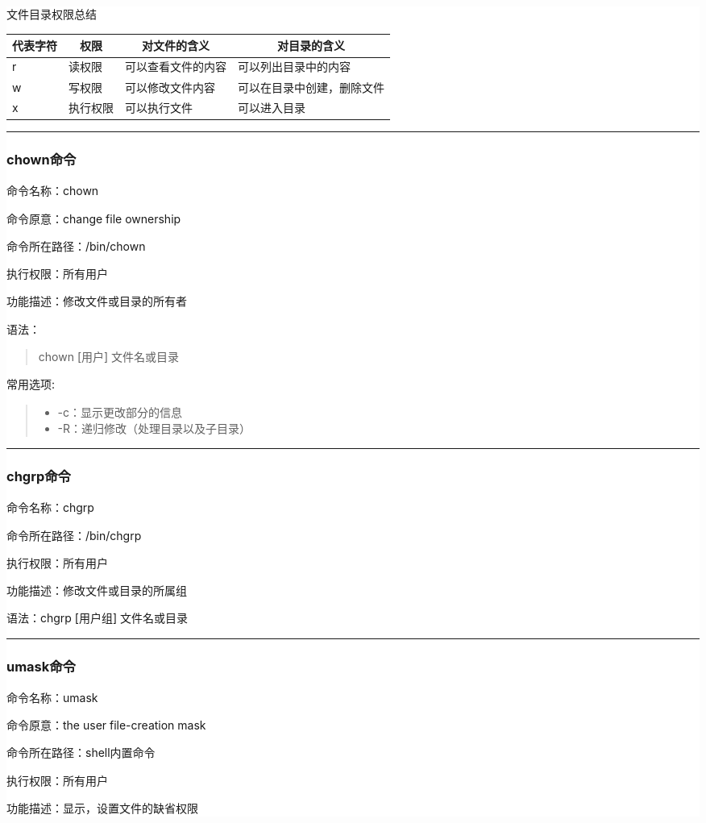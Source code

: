 文件目录权限总结

| 代表字符 | 权限     | 对文件的含义       | 对目录的含义               |
| -------- | -------- | ------------------ | -------------------------- |
| r        | 读权限   | 可以查看文件的内容 | 可以列出目录中的内容       |
| w        | 写权限   | 可以修改文件内容   | 可以在目录中创建，删除文件 |
| x        | 执行权限 | 可以执行文件       | 可以进入目录               |

---

### chown命令

命令名称：chown

命令原意：change file ownership

命令所在路径：/bin/chown

执行权限：所有用户

功能描述：修改文件或目录的所有者

语法：

> chown [用户] 文件名或目录

常用选项:

> * -c：显示更改部分的信息
> * -R：递归修改（处理目录以及子目录）

---

### chgrp命令

命令名称：chgrp

命令所在路径：/bin/chgrp

执行权限：所有用户

功能描述：修改文件或目录的所属组

语法：chgrp [用户组] 文件名或目录

---

### umask命令

命令名称：umask

命令原意：the user file-creation mask

命令所在路径：shell内置命令

执行权限：所有用户

功能描述：显示，设置文件的缺省权限


[^0-9]: 代表匹配一个不是数字的字符
[^\$]: 输出的是“$”符号，而不是用作变量引用
[^a-z]: 匹配以小写字母开头的行